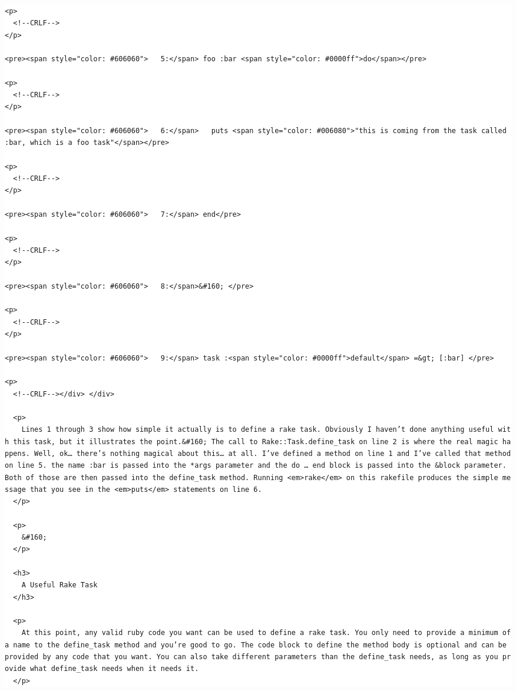     <p>
      <!--CRLF-->
    </p>
    
    <pre><span style="color: #606060">   5:</span> foo :bar <span style="color: #0000ff">do</span></pre>
    
    <p>
      <!--CRLF-->
    </p>
    
    <pre><span style="color: #606060">   6:</span>   puts <span style="color: #006080">"this is coming from the task called :bar, which is a foo task"</span></pre>
    
    <p>
      <!--CRLF-->
    </p>
    
    <pre><span style="color: #606060">   7:</span> end</pre>
    
    <p>
      <!--CRLF-->
    </p>
    
    <pre><span style="color: #606060">   8:</span>&#160; </pre>
    
    <p>
      <!--CRLF-->
    </p>
    
    <pre><span style="color: #606060">   9:</span> task :<span style="color: #0000ff">default</span> =&gt; [:bar] </pre>
    
    <p>
      <!--CRLF--></div> </div> 
      
      <p>
        Lines 1 through 3 show how simple it actually is to define a rake task. Obviously I haven’t done anything useful with this task, but it illustrates the point.&#160; The call to Rake::Task.define_task on line 2 is where the real magic happens. Well, ok… there’s nothing magical about this… at all. I’ve defined a method on line 1 and I’ve called that method on line 5. the name :bar is passed into the *args parameter and the do … end block is passed into the &block parameter. Both of those are then passed into the define_task method. Running <em>rake</em> on this rakefile produces the simple message that you see in the <em>puts</em> statements on line 6.
      </p>
      
      <p>
        &#160;
      </p>
      
      <h3>
        A Useful Rake Task
      </h3>
      
      <p>
        At this point, any valid ruby code you want can be used to define a rake task. You only need to provide a minimum of a name to the define_task method and you’re good to go. The code block to define the method body is optional and can be provided by any code that you want. You can also take different parameters than the define_task needs, as long as you provide what define_task needs when it needs it.
      </p>
      